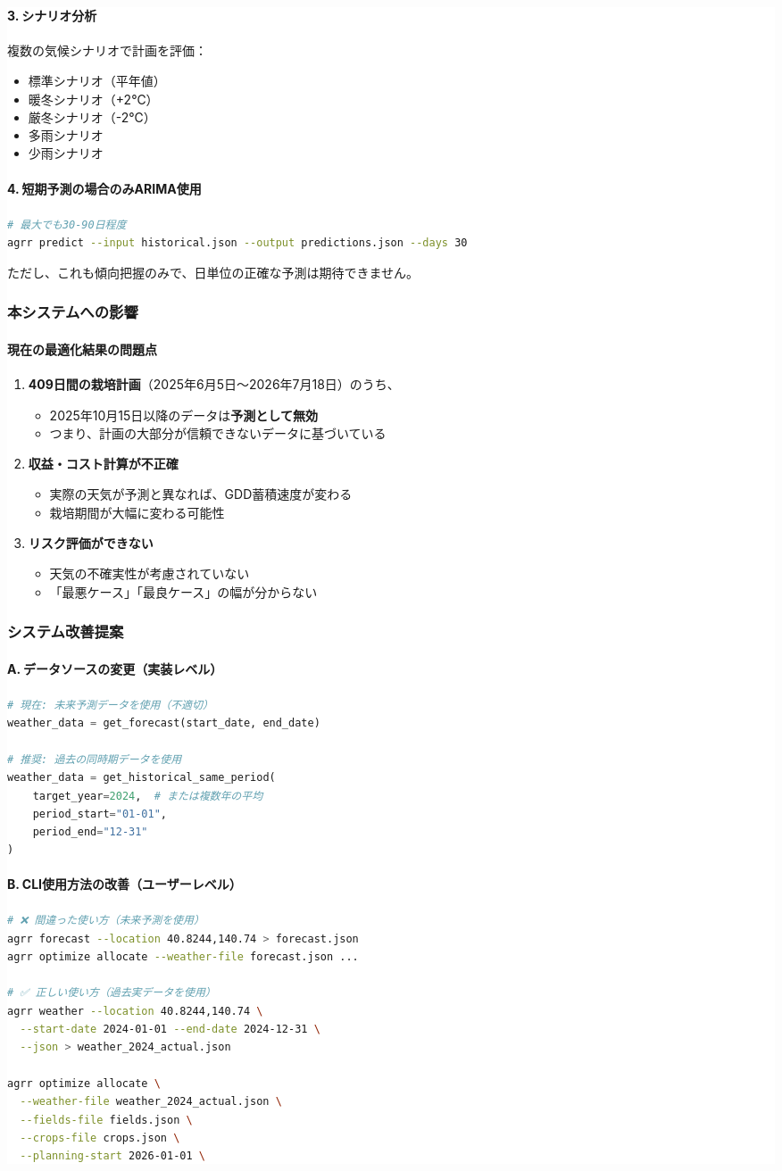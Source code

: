 #### 3. シナリオ分析

複数の気候シナリオで計画を評価：
- 標準シナリオ（平年値）
- 暖冬シナリオ（+2℃）
- 厳冬シナリオ（-2℃）
- 多雨シナリオ
- 少雨シナリオ

#### 4. 短期予測の場合のみARIMA使用

```bash
# 最大でも30-90日程度
agrr predict --input historical.json --output predictions.json --days 30
```

ただし、これも傾向把握のみで、日単位の正確な予測は期待できません。

### 本システムへの影響

#### 現在の最適化結果の問題点

1. **409日間の栽培計画**（2025年6月5日〜2026年7月18日）のうち、
   - 2025年10月15日以降のデータは**予測として無効**
   - つまり、計画の大部分が信頼できないデータに基づいている

2. **収益・コスト計算が不正確**
   - 実際の天気が予測と異なれば、GDD蓄積速度が変わる
   - 栽培期間が大幅に変わる可能性

3. **リスク評価ができない**
   - 天気の不確実性が考慮されていない
   - 「最悪ケース」「最良ケース」の幅が分からない

### システム改善提案

#### A. データソースの変更（実装レベル）

```python
# 現在: 未来予測データを使用（不適切）
weather_data = get_forecast(start_date, end_date)

# 推奨: 過去の同時期データを使用
weather_data = get_historical_same_period(
    target_year=2024,  # または複数年の平均
    period_start="01-01",
    period_end="12-31"
)
```

#### B. CLI使用方法の改善（ユーザーレベル）

```bash
# ❌ 間違った使い方（未来予測を使用）
agrr forecast --location 40.8244,140.74 > forecast.json
agrr optimize allocate --weather-file forecast.json ...

# ✅ 正しい使い方（過去実データを使用）
agrr weather --location 40.8244,140.74 \
  --start-date 2024-01-01 --end-date 2024-12-31 \
  --json > weather_2024_actual.json

agrr optimize allocate \
  --weather-file weather_2024_actual.json \
  --fields-file fields.json \
  --crops-file crops.json \
  --planning-start 2026-01-01 \
```